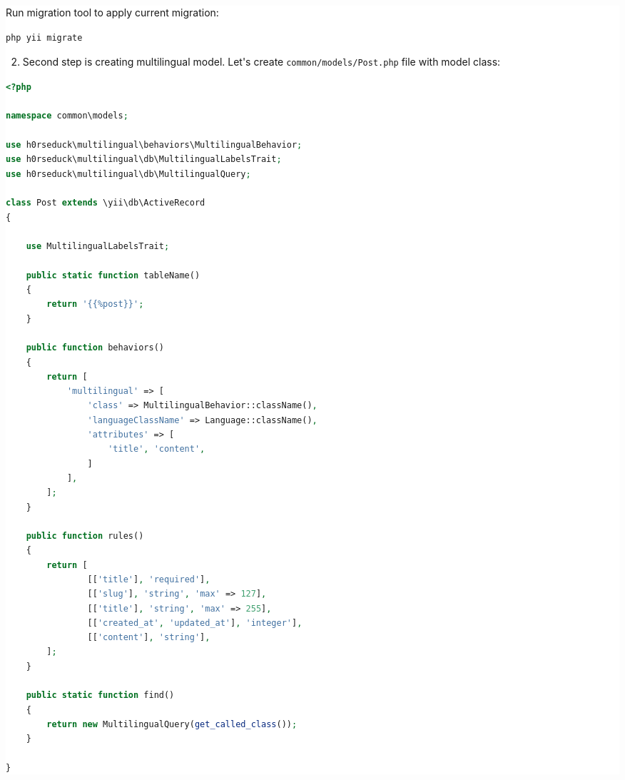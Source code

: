 
Run migration tool to apply current migration:

```bash
php yii migrate
```

2. Second step is creating multilingual model. Let's create `common/models/Post.php` file
with model class:

```php
<?php

namespace common\models;

use h0rseduck\multilingual\behaviors\MultilingualBehavior;
use h0rseduck\multilingual\db\MultilingualLabelsTrait;
use h0rseduck\multilingual\db\MultilingualQuery;

class Post extends \yii\db\ActiveRecord
{

    use MultilingualLabelsTrait;

    public static function tableName()
    {
        return '{{%post}}';
    }

    public function behaviors()
    {
        return [
            'multilingual' => [
                'class' => MultilingualBehavior::className(),
                'languageClassName' => Language::className(),
                'attributes' => [
                    'title', 'content',
                ]
            ],
        ];
    }

    public function rules()
    {
        return [
                [['title'], 'required'],
                [['slug'], 'string', 'max' => 127],
                [['title'], 'string', 'max' => 255],
                [['created_at', 'updated_at'], 'integer'],
                [['content'], 'string'],
        ];
    }

    public static function find()
    {
        return new MultilingualQuery(get_called_class());
    }

}
```
